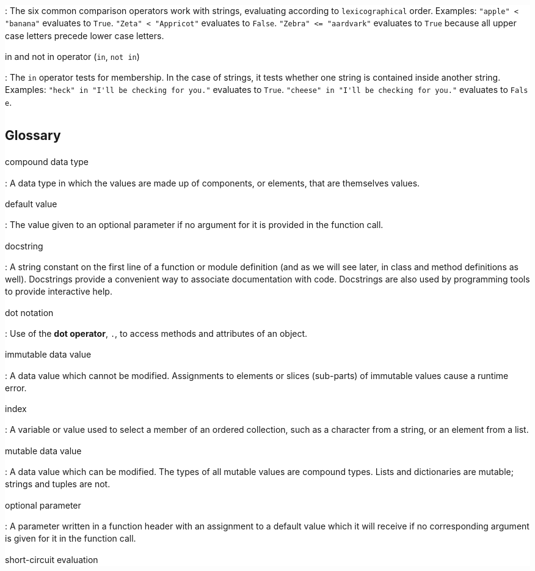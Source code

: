 :    The six common comparison operators work with strings, evaluating according to
     `lexicographical` order.  Examples:
     ``"apple" < "banana"`` evaluates to ``True``.  ``"Zeta" < "Appricot"``
     evaluates to ``False``.  ``"Zebra" <= "aardvark"`` evaluates to
     ``True`` because all upper case letters precede lower case letters.

in and not in operator (``in``, ``not in``)
    
:    The ``in`` operator tests for membership. In the case of
     strings, it tests whether one string is contained inside another
     string.  Examples: ``"heck" in "I'll be checking for you."``
     evaluates to ``True``.  ``"cheese" in "I'll be checking for
     you."`` evaluates to ``False``.



Glossary
--------


compound data type

:   A data type in which the values are made up of components, or elements, that are themselves values.

default value

:   The value given to an optional parameter if no argument for it is provided in the function call.

docstring

:   A string constant on the first line of a function or module definition (and as we will see later, in class and method definitions as well). Docstrings provide a convenient way to associate documentation with code. Docstrings are also used by programming tools to provide interactive help.

dot notation

:   Use of the **dot operator**, ``.``, to access methods and attributes of an object.

immutable data value

:   A data value which cannot be modified.  Assignments to elements or slices (sub-parts) of immutable values cause a runtime error.

index

:   A variable or value used to select a member of an ordered collection, such as a character from a string, or an element from a list.

mutable data value

:   A data value which can be modified. The types of all mutable values are compound types.  Lists and dictionaries are mutable; strings and tuples are not.

optional parameter

:   A parameter written in a function header with an assignment to a default value which it will receive if no corresponding argument is given for it in the function call.
        
short-circuit evaluation
